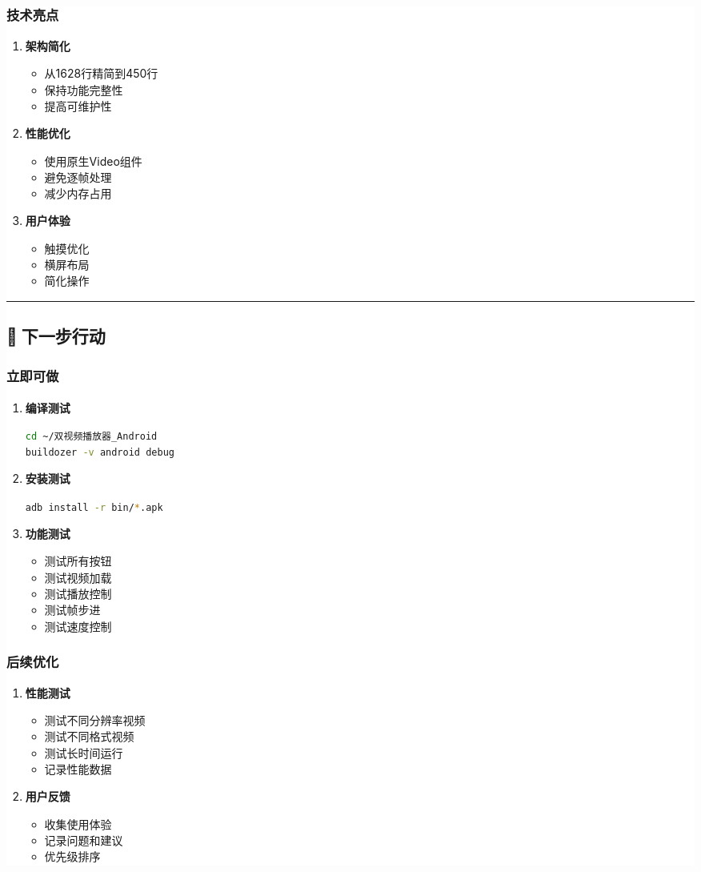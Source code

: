 ### 技术亮点

1. **架构简化**
   - 从1628行精简到450行
   - 保持功能完整性
   - 提高可维护性

2. **性能优化**
   - 使用原生Video组件
   - 避免逐帧处理
   - 减少内存占用

3. **用户体验**
   - 触摸优化
   - 横屏布局
   - 简化操作

---

## 🚀 下一步行动

### 立即可做

1. **编译测试**
   ```bash
   cd ~/双视频播放器_Android
   buildozer -v android debug
   ```

2. **安装测试**
   ```bash
   adb install -r bin/*.apk
   ```

3. **功能测试**
   - 测试所有按钮
   - 测试视频加载
   - 测试播放控制
   - 测试帧步进
   - 测试速度控制

### 后续优化

1. **性能测试**
   - 测试不同分辨率视频
   - 测试不同格式视频
   - 测试长时间运行
   - 记录性能数据

2. **用户反馈**
   - 收集使用体验
   - 记录问题和建议
   - 优先级排序
